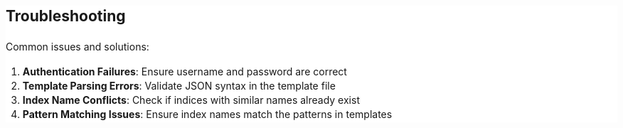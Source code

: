 ## Troubleshooting

Common issues and solutions:

1. **Authentication Failures**: Ensure username and password are correct
2. **Template Parsing Errors**: Validate JSON syntax in the template file
3. **Index Name Conflicts**: Check if indices with similar names already exist
4. **Pattern Matching Issues**: Ensure index names match the patterns in templates

